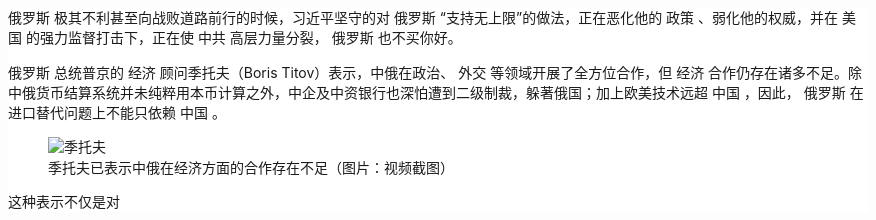    俄罗斯
  </ok>
  极其不利甚至向战败道路前行的时候，习近平坚守的对
  <ok href="/term/1150">
   俄罗斯
  </ok>
  “支持无上限”的做法，正在恶化他的
  <ok href="/term/20814">
   政策
  </ok>
  、弱化他的权威，并在
  <ok href="/term/1045">
   美国
  </ok>
  的强力监督打击下，正在使
  <ok href="/term/1059">
   中共
  </ok>
  高层力量分裂，
  <ok href="/term/1150">
   俄罗斯
  </ok>
  也不买你好。
 </p>
 <p>
  <ok href="/term/1150">
   俄罗斯
  </ok>
  总统普京的
  <ok href="/term/5444">
   经济
  </ok>
  顾问季托夫（Boris Titov）表示，中俄在政治、
  <ok href="/term/7814">
   外交
  </ok>
  等领域开展了全方位合作，但
  <ok href="/term/5444">
   经济
  </ok>
  合作仍存在诸多不足。除中俄货币结算系统并未纯粹用本币计算之外，中企及中资银行也深怕遭到二级制裁，躲著俄国；加上欧美技术远超
  <ok href="/term/1120">
   中国
  </ok>
  ，因此，
  <ok href="/term/1150">
   俄罗斯
  </ok>
  在进口替代问题上不能只依赖
  <ok href="/term/1120">
   中国
  </ok>
  。
 </p>
 <figure class="OImage__StyledFigure-sc-1lfley0-0 hHSfVg">
  <img alt="季托夫" src="https://img.soundofhope.org/2022-05/1651783973508.jpg"/>
  <br/><figcaption>
   季托夫已表示中俄在经济方面的合作存在不足（图片：视频截图）
  </figcaption>
 </figure>
 <p>
  这种表示不仅是对
  <ok href="/term/1059">